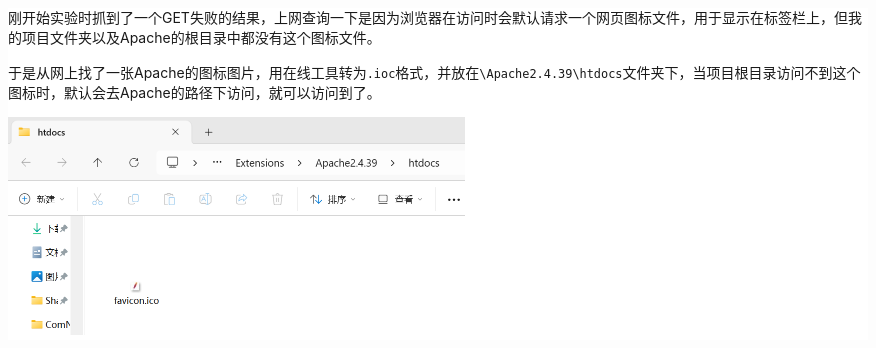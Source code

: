 刚开始实验时抓到了一个GET失败的结果，上网查询一下是因为浏览器在访问时会默认请求一个网页图标文件，用于显示在标签栏上，但我的项目文件夹以及Apache的根目录中都没有这个图标文件。

于是从网上找了一张Apache的图标图片，用在线工具转为`.ioc`格式，并放在`\Apache2.4.39\htdocs`文件夹下，当项目根目录访问不到这个图标时，默认会去Apache的路径下访问，就可以访问到了。

<img src="Lab2.assets/image-20241029003705925.png" alt="image-20241029003705925" style="zoom:50%;" />